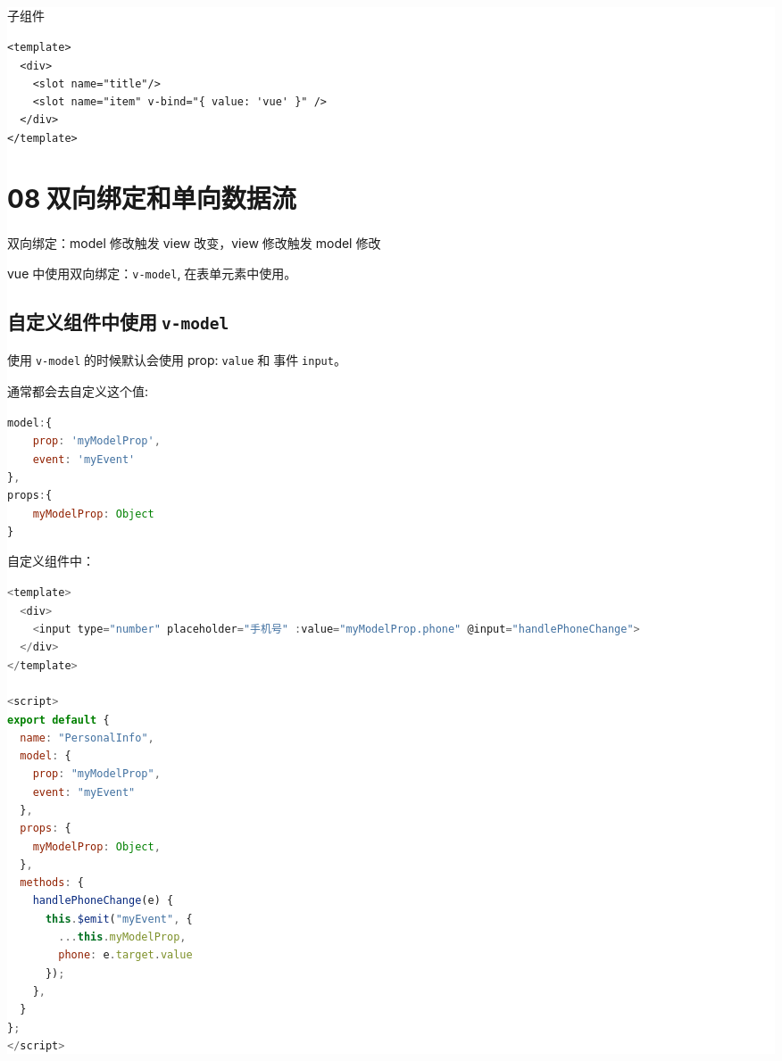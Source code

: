 子组件

```
<template>
  <div>
    <slot name="title"/>
    <slot name="item" v-bind="{ value: 'vue' }" />
  </div>
</template>
```

# 08 双向绑定和单向数据流

双向绑定：model 修改触发 view 改变，view 修改触发 model 修改

vue 中使用双向绑定：`v-model`, 在表单元素中使用。

## 自定义组件中使用 `v-model`

使用 `v-model` 的时候默认会使用 prop: `value` 和 事件 `input`。

通常都会去自定义这个值:

```js
model:{
    prop: 'myModelProp',
    event: 'myEvent'
},
props:{
    myModelProp: Object
}
```


自定义组件中：

```js
<template>
  <div>
    <input type="number" placeholder="手机号" :value="myModelProp.phone" @input="handlePhoneChange">
  </div>
</template>

<script>
export default {
  name: "PersonalInfo",
  model: {
    prop: "myModelProp",
    event: "myEvent"
  },
  props: {
    myModelProp: Object,
  },
  methods: {
    handlePhoneChange(e) {
      this.$emit("myEvent", {
        ...this.myModelProp,
        phone: e.target.value
      });
    },
  }
};
</script>
```
